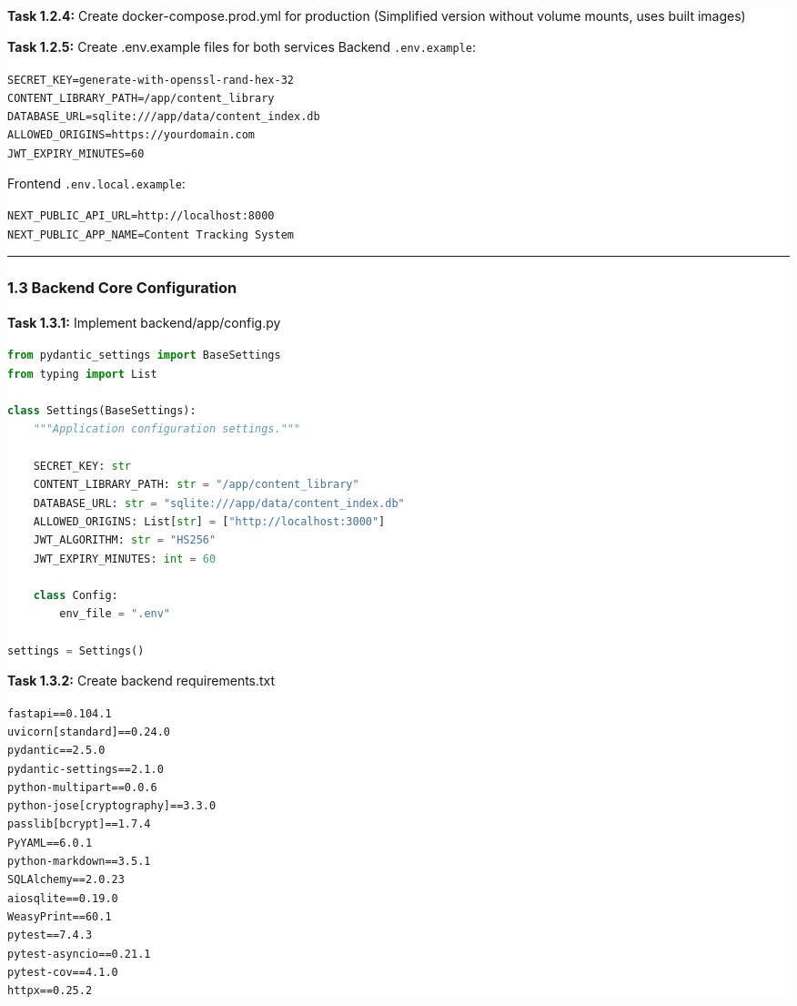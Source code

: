 
**Task 1.2.4:** Create docker-compose.prod.yml for production
(Simplified version without volume mounts, uses built images)

**Task 1.2.5:** Create .env.example files for both services
Backend `.env.example`:
```
SECRET_KEY=generate-with-openssl-rand-hex-32
CONTENT_LIBRARY_PATH=/app/content_library
DATABASE_URL=sqlite:///app/data/content_index.db
ALLOWED_ORIGINS=https://yourdomain.com
JWT_EXPIRY_MINUTES=60
```

Frontend `.env.local.example`:
```
NEXT_PUBLIC_API_URL=http://localhost:8000
NEXT_PUBLIC_APP_NAME=Content Tracking System
```

---

### 1.3 Backend Core Configuration

**Task 1.3.1:** Implement backend/app/config.py
```python
from pydantic_settings import BaseSettings
from typing import List

class Settings(BaseSettings):
    """Application configuration settings."""

    SECRET_KEY: str
    CONTENT_LIBRARY_PATH: str = "/app/content_library"
    DATABASE_URL: str = "sqlite:///app/data/content_index.db"
    ALLOWED_ORIGINS: List[str] = ["http://localhost:3000"]
    JWT_ALGORITHM: str = "HS256"
    JWT_EXPIRY_MINUTES: int = 60

    class Config:
        env_file = ".env"

settings = Settings()
```

**Task 1.3.2:** Create backend requirements.txt
```
fastapi==0.104.1
uvicorn[standard]==0.24.0
pydantic==2.5.0
pydantic-settings==2.1.0
python-multipart==0.0.6
python-jose[cryptography]==3.3.0
passlib[bcrypt]==1.7.4
PyYAML==6.0.1
python-markdown==3.5.1
SQLAlchemy==2.0.23
aiosqlite==0.19.0
WeasyPrint==60.1
pytest==7.4.3
pytest-asyncio==0.21.1
pytest-cov==4.1.0
httpx==0.25.2
```
